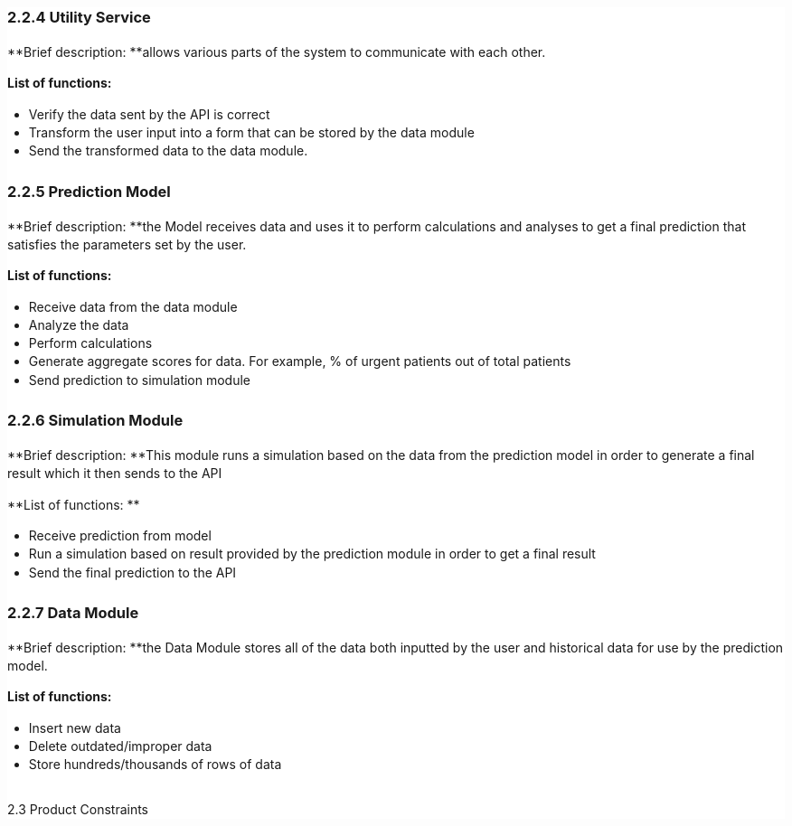 
### 2.2.4 Utility Service

**Brief description: **allows various parts of the system to communicate with each other.

**List of functions:**



*   Verify the data sent by the API is correct
*   Transform the user input into a form that can be stored by the data module
*   Send the transformed data to the data module.


### 2.2.5 Prediction Model

**Brief description: **the Model receives data and uses it to perform calculations and analyses to get a final prediction that satisfies the parameters set by the user.

**List of functions:**



*   Receive data from the data module
*   Analyze the data 
*   Perform calculations 
*   Generate aggregate scores for data. For example, % of urgent patients out of total patients
*   Send prediction to simulation module


### 2.2.6 Simulation Module

**Brief description: **This module runs a simulation based on the data from the prediction model in order to generate a final result which it then sends to the API

**List of functions: **



*   Receive prediction from model
*   Run a simulation based on result provided by the prediction module in order to get a final result
*   Send the final prediction to the API


### 2.2.7 Data Module

**Brief description: **the Data Module stores all of the data both inputted by the user and historical data for use by the prediction model.

**List of functions:**



*   Insert new data
*   Delete outdated/improper data
*   Store hundreds/thousands of rows of data

## 
2.3 Product Constraints
